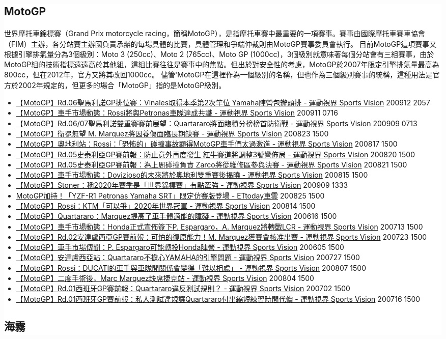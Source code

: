 ## MotoGP

世界摩托車錦標賽（Grand Prix motorcycle racing，簡稱MotoGP），是指摩托車賽中最重要的一項賽事。賽事由國際摩托車賽車協會（FIM）主辦，各分站賽主辦國負責承辦的每場具體的比賽，具體管理和爭端仲裁則由MotoGP賽事委員會執行。
目前MotoGP這項賽事又根據引擎排氣量分為3個級別：Moto 3 (250cc)、Moto 2 (765cc)、Moto GP (1000cc)，3個級別就意味著每個分站會有三組賽事，由於MotoGP組的技術指標遠遠高於其他組，這組比賽往往是賽事中的焦點。但出於對安全性的考慮，MotoGP於2007年限定引擎排氣量最高為800cc，但在2012年，官方又將其改回1000cc。
儘管'MotoGP在這裡作為一個級別的名稱，但也作為三個級別賽事的統稱，這種用法是官方於2002年規定的，但更多的場合「MotoGP」指的是MotoGP級別。
- [【MotoGP】Rd.06聖馬利諾GP排位賽：Vinales取得本季第2次竿位 Yamaha陣營包辦頭排 - 運動視界 Sports Vision](https://www.sportsv.net/articles/77434 "【MotoGP】Rd.06聖馬利諾GP排位賽：Vinales取得本季第2次竿位 Yamaha陣營包辦頭排 - 運動視界 Sports Vision") 200912 2057
- [【MotoGP】車手市場動態：Rossi將與Petronas車隊達成共識 - 運動視界 Sports Vision](https://www.sportsv.net/articles/77390 "【MotoGP】車手市場動態：Rossi將與Petronas車隊達成共識 - 運動視界 Sports Vision") 200911 0716
- [【MotoGP】Rd.06/07聖馬利諾雙重賽賽前展望：Quartararo將面臨積分榜榜首防衛戰 - 運動視界 Sports Vision](https://www.sportsv.net/articles/77324 "【MotoGP】Rd.06/07聖馬利諾雙重賽賽前展望：Quartararo將面臨積分榜榜首防衛戰 - 運動視界 Sports Vision") 200909 0713
- [【MotoGP】衛冕無望 M. Marquez將因養傷面臨長期缺賽 - 運動視界 Sports Vision](https://www.sportsv.net/articles/76821 "【MotoGP】衛冕無望 M. Marquez將因養傷面臨長期缺賽 - 運動視界 Sports Vision") 200823 1500
- [【MotoGP】奧地利站：Rossi：「恐怖的」碰撞事故顯得MotoGP車手們太過激進 - 運動視界 Sports Vision](https://www.sportsv.net/articles/76628 "【MotoGP】奧地利站：Rossi：「恐怖的」碰撞事故顯得MotoGP車手們太過激進 - 運動視界 Sports Vision") 200817 1500
- [【MotoGP】Rd.05史泰利亞GP賽前報：防止意外再度發生 紅牛賽道將調整3號彎佈局 - 運動視界 Sports Vision](https://www.sportsv.net/articles/76761 "【MotoGP】Rd.05史泰利亞GP賽前報：防止意外再度發生 紅牛賽道將調整3號彎佈局 - 運動視界 Sports Vision") 200820 1500
- [【MotoGP】Rd.05史泰利亞GP賽前報：為上周碰撞負責 Zarco將從維修區參與決賽 - 運動視界 Sports Vision](https://www.sportsv.net/articles/76788 "【MotoGP】Rd.05史泰利亞GP賽前報：為上周碰撞負責 Zarco將從維修區參與決賽 - 運動視界 Sports Vision") 200821 1500
- [【MotoGP】車手市場動態：Dovizioso的未來將於奧地利雙重賽後揭曉 - 運動視界 Sports Vision](https://www.sportsv.net/articles/76552 "【MotoGP】車手市場動態：Dovizioso的未來將於奧地利雙重賽後揭曉 - 運動視界 Sports Vision") 200815 1500
- [【MotoGP】Stoner：稱2020年賽季是「世界錦標賽」有點牽強 - 運動視界 Sports Vision](https://www.sportsv.net/articles/77331 "【MotoGP】Stoner：稱2020年賽季是「世界錦標賽」有點牽強 - 運動視界 Sports Vision") 200909 1333
- [MotoGP加持！「YZF-R1 Petronas Yamaha SRT」限定仿賽版登場 - ETtoday車雲](https://speed.ettoday.net/news/1792875 "MotoGP加持！「YZF-R1 Petronas Yamaha SRT」限定仿賽版登場 - ETtoday車雲") 200825 1500
- [【MotoGP】Rossi：KTM「可以爭」2020年世界冠軍 - 運動視界 Sports Vision](https://www.sportsv.net/articles/76525 "【MotoGP】Rossi：KTM「可以爭」2020年世界冠軍 - 運動視界 Sports Vision") 200814 1500
- [【MotoGP】Quartararo：Marquez提高了車手體適能的障礙 - 運動視界 Sports Vision](https://www.sportsv.net/articles/74843 "【MotoGP】Quartararo：Marquez提高了車手體適能的障礙 - 運動視界 Sports Vision") 200616 1500
- [【MotoGP】車手市場動態：Honda正式宣佈簽下P. Espargaro，A. Marquez將轉戰LCR - 運動視界 Sports Vision](https://www.sportsv.net/articles/75601 "【MotoGP】車手市場動態：Honda正式宣佈簽下P. Espargaro，A. Marquez將轉戰LCR - 運動視界 Sports Vision") 200713 1500
- [【MotoGP】Rd.02安達盧西亞GP賽前報：可怕的復原能力！M. Marquez獲賽會核准出賽 - 運動視界 Sports Vision](https://www.sportsv.net/articles/75906 "【MotoGP】Rd.02安達盧西亞GP賽前報：可怕的復原能力！M. Marquez獲賽會核准出賽 - 運動視界 Sports Vision") 200723 1500
- [【MotoGP】車手市場傳聞：P. Espargaro可能轉投Honda陣營 - 運動視界 Sports Vision](https://www.sportsv.net/articles/74578 "【MotoGP】車手市場傳聞：P. Espargaro可能轉投Honda陣營 - 運動視界 Sports Vision") 200605 1500
- [【MotoGP】安達盧西亞站：Quartararo不擔心YAMAHA的引擎問題 - 運動視界 Sports Vision](https://www.sportsv.net/articles/76003 "【MotoGP】安達盧西亞站：Quartararo不擔心YAMAHA的引擎問題 - 運動視界 Sports Vision") 200727 1500
- [【MotoGP】Rossi：DUCATI的車手與車隊間關係會變得「難以相處」 - 運動視界 Sports Vision](https://www.sportsv.net/articles/76323 "【MotoGP】Rossi：DUCATI的車手與車隊間關係會變得「難以相處」 - 運動視界 Sports Vision") 200807 1500
- [【MotoGP】二度手術後，Marc Marquez缺席捷克站 - 運動視界 Sports Vision](https://www.sportsv.net/articles/76246 "【MotoGP】二度手術後，Marc Marquez缺席捷克站 - 運動視界 Sports Vision") 200804 1500
- [【MotoGP】Rd.01西班牙GP賽前報：Quartararo違反測試規則？ - 運動視界 Sports Vision](https://www.sportsv.net/articles/75269 "【MotoGP】Rd.01西班牙GP賽前報：Quartararo違反測試規則？ - 運動視界 Sports Vision") 200702 1500
- [【MotoGP】Rd.01西班牙GP賽前報：私人測試違規讓Quartararo付出縮短練習時間代價 - 運動視界 Sports Vision](https://www.sportsv.net/articles/75688 "【MotoGP】Rd.01西班牙GP賽前報：私人測試違規讓Quartararo付出縮短練習時間代價 - 運動視界 Sports Vision") 200716 1500

## 海霧
